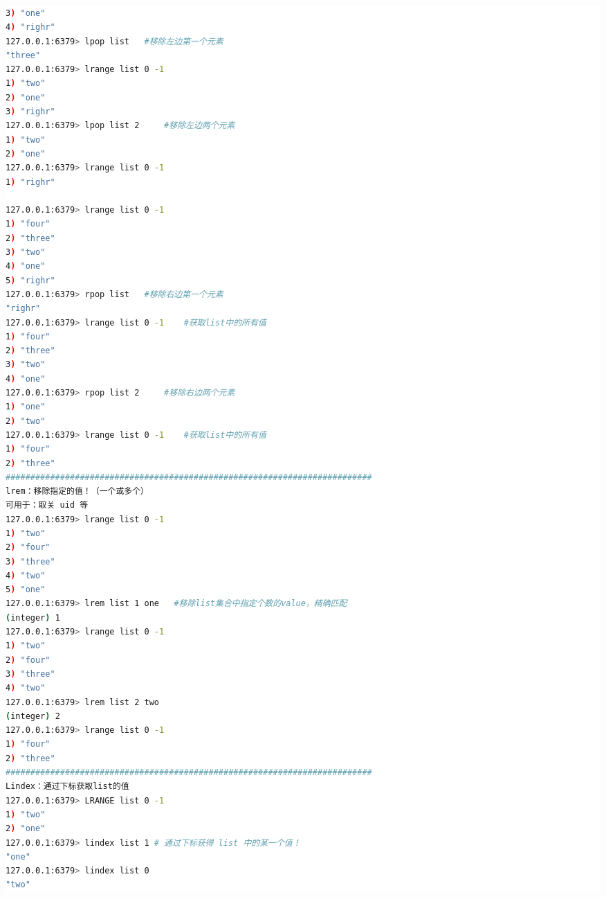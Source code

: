 ````bash
3) "one"
4) "righr"
127.0.0.1:6379> lpop list 	#移除左边第一个元素
"three"
127.0.0.1:6379> lrange list 0 -1
1) "two"
2) "one"
3) "righr"
127.0.0.1:6379> lpop list 2		#移除左边两个元素
1) "two"
2) "one"
127.0.0.1:6379> lrange list 0 -1
1) "righr"

127.0.0.1:6379> lrange list 0 -1	
1) "four"
2) "three"
3) "two"
4) "one"
5) "righr"
127.0.0.1:6379> rpop list	#移除右边第一个元素
"righr"
127.0.0.1:6379> lrange list 0 -1	#获取list中的所有值
1) "four"
2) "three"
3) "two"
4) "one"
127.0.0.1:6379> rpop list 2		#移除右边两个元素
1) "one"
2) "two"
127.0.0.1:6379> lrange list 0 -1	#获取list中的所有值
1) "four"
2) "three"
##########################################################################
lrem：移除指定的值！（一个或多个）
可用于：取关 uid 等
127.0.0.1:6379> lrange list 0 -1
1) "two"
2) "four"
3) "three"
4) "two"
5) "one"
127.0.0.1:6379> lrem list 1 one	  #移除list集合中指定个数的value，精确匹配
(integer) 1
127.0.0.1:6379> lrange list 0 -1
1) "two"
2) "four"
3) "three"
4) "two"
127.0.0.1:6379> lrem list 2 two
(integer) 2
127.0.0.1:6379> lrange list 0 -1
1) "four"
2) "three"
##########################################################################
Lindex：通过下标获取list的值
127.0.0.1:6379> LRANGE list 0 -1
1) "two"
2) "one"
127.0.0.1:6379> lindex list 1 # 通过下标获得 list 中的某一个值！
"one"
127.0.0.1:6379> lindex list 0
"two"
````